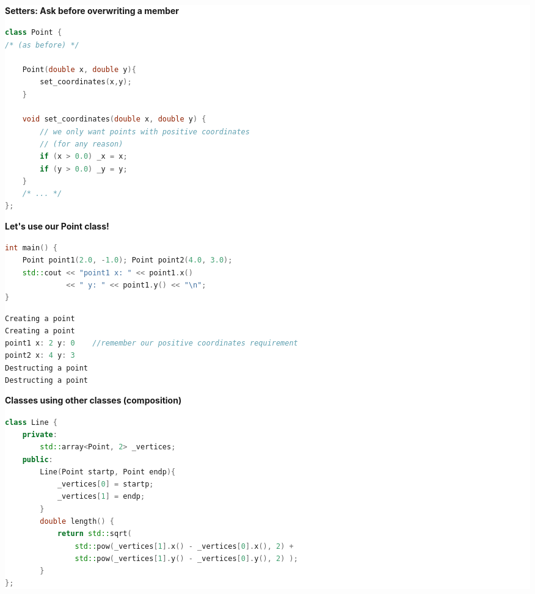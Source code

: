 **Setters: Ask before overwriting a member**

```cpp
class Point {
/* (as before) */

    Point(double x, double y){
        set_coordinates(x,y);
    }

    void set_coordinates(double x, double y) {
        // we only want points with positive coordinates 
        // (for any reason) 
        if (x > 0.0) _x = x; 
        if (y > 0.0) _y = y;
    } 
    /* ... */
};
```

**Let's use our Point class!**

```cpp
int main() {
    Point point1(2.0, -1.0); Point point2(4.0, 3.0);
    std::cout << "point1 x: " << point1.x()
              << " y: " << point1.y() << "\n";
}
```

```cpp
Creating a point 
Creating a point 
point1 x: 2 y: 0    //remember our positive coordinates requirement
point2 x: 4 y: 3 
Destructing a point 
Destructing a point
```

**Classes using other classes (composition)**

```cpp
class Line {
    private:
        std::array<Point, 2> _vertices;
    public:
        Line(Point startp, Point endp){
            _vertices[0] = startp; 
            _vertices[1] = endp;
        }
        double length() {
            return std::sqrt(
                std::pow(_vertices[1].x() - _vertices[0].x(), 2) + 
                std::pow(_vertices[1].y() - _vertices[0].y(), 2) );
        }
};
```
